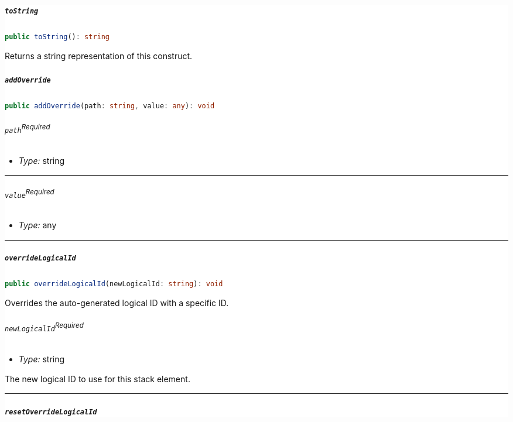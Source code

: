 
##### `toString` <a name="toString" id="@cdktf/provider-vault.dataVaultPolicyDocument.DataVaultPolicyDocument.toString"></a>

```typescript
public toString(): string
```

Returns a string representation of this construct.

##### `addOverride` <a name="addOverride" id="@cdktf/provider-vault.dataVaultPolicyDocument.DataVaultPolicyDocument.addOverride"></a>

```typescript
public addOverride(path: string, value: any): void
```

###### `path`<sup>Required</sup> <a name="path" id="@cdktf/provider-vault.dataVaultPolicyDocument.DataVaultPolicyDocument.addOverride.parameter.path"></a>

- *Type:* string

---

###### `value`<sup>Required</sup> <a name="value" id="@cdktf/provider-vault.dataVaultPolicyDocument.DataVaultPolicyDocument.addOverride.parameter.value"></a>

- *Type:* any

---

##### `overrideLogicalId` <a name="overrideLogicalId" id="@cdktf/provider-vault.dataVaultPolicyDocument.DataVaultPolicyDocument.overrideLogicalId"></a>

```typescript
public overrideLogicalId(newLogicalId: string): void
```

Overrides the auto-generated logical ID with a specific ID.

###### `newLogicalId`<sup>Required</sup> <a name="newLogicalId" id="@cdktf/provider-vault.dataVaultPolicyDocument.DataVaultPolicyDocument.overrideLogicalId.parameter.newLogicalId"></a>

- *Type:* string

The new logical ID to use for this stack element.

---

##### `resetOverrideLogicalId` <a name="resetOverrideLogicalId" id="@cdktf/provider-vault.dataVaultPolicyDocument.DataVaultPolicyDocument.resetOverrideLogicalId"></a>
